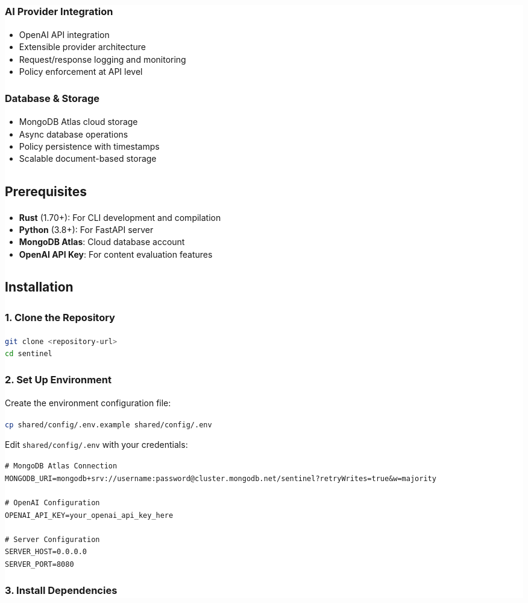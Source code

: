 ### AI Provider Integration
- OpenAI API integration
- Extensible provider architecture
- Request/response logging and monitoring
- Policy enforcement at API level

### Database & Storage
- MongoDB Atlas cloud storage
- Async database operations
- Policy persistence with timestamps
- Scalable document-based storage

## Prerequisites

- **Rust** (1.70+): For CLI development and compilation
- **Python** (3.8+): For FastAPI server
- **MongoDB Atlas**: Cloud database account
- **OpenAI API Key**: For content evaluation features

## Installation

### 1. Clone the Repository

```bash
git clone <repository-url>
cd sentinel
```

### 2. Set Up Environment

Create the environment configuration file:

```bash
cp shared/config/.env.example shared/config/.env
```

Edit `shared/config/.env` with your credentials:

```env
# MongoDB Atlas Connection
MONGODB_URI=mongodb+srv://username:password@cluster.mongodb.net/sentinel?retryWrites=true&w=majority

# OpenAI Configuration
OPENAI_API_KEY=your_openai_api_key_here

# Server Configuration
SERVER_HOST=0.0.0.0
SERVER_PORT=8080
```

### 3. Install Dependencies
